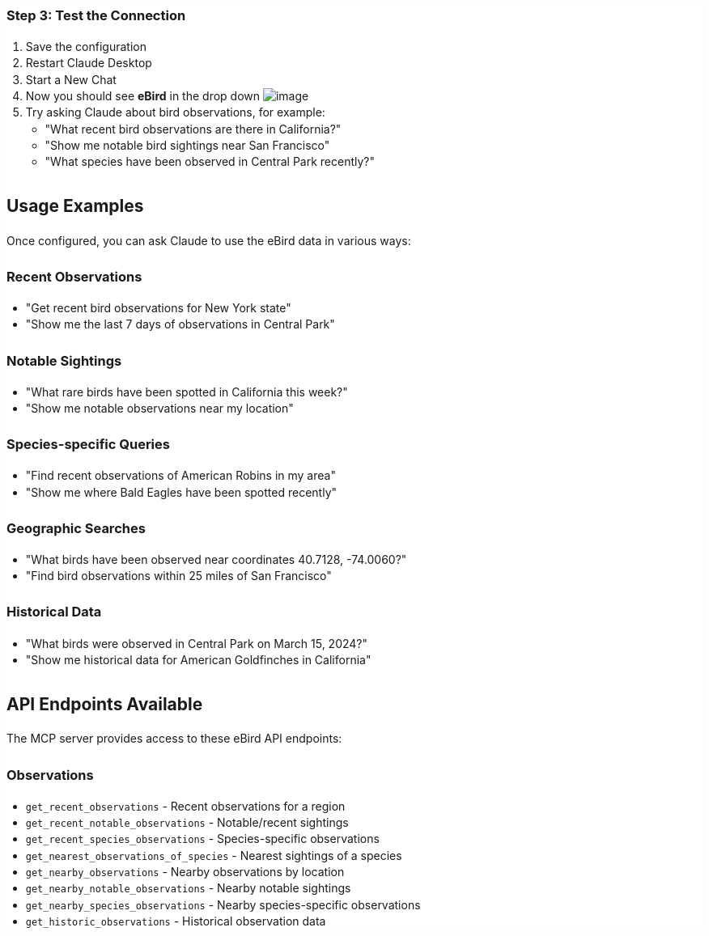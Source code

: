 
### Step 3: Test the Connection

1. Save the configuration
2. Restart Claude Desktop
3. Start a New Chat
4. Now you should see **eBird** in the drop down 
   <img width="1073" height="541" alt="image" src="https://github.com/user-attachments/assets/272b8310-3912-46ad-8c60-f7b379f1b9fc" />
5. Try asking Claude about bird observations, for example:
   - "What recent bird observations are there in California?"
   - "Show me notable bird sightings near San Francisco"
   - "What species have been observed in Central Park recently?"

## Usage Examples

Once configured, you can ask Claude to use the eBird data in various ways:

### Recent Observations
- "Get recent bird observations for New York state"
- "Show me the last 7 days of observations in Central Park"

### Notable Sightings
- "What rare birds have been spotted in California this week?"
- "Show me notable observations near my location"

### Species-specific Queries
- "Find recent observations of American Robins in my area"
- "Show me where Bald Eagles have been spotted recently"

### Geographic Searches
- "What birds have been observed near coordinates 40.7128, -74.0060?"
- "Find bird observations within 25 miles of San Francisco"

### Historical Data
- "What birds were observed in Central Park on March 15, 2024?"
- "Show me historical data for American Goldfinches in California"

## API Endpoints Available

The MCP server provides access to these eBird API endpoints:

### Observations
- `get_recent_observations` - Recent observations for a region
- `get_recent_notable_observations` - Notable/recent sightings
- `get_recent_species_observations` - Species-specific observations
- `get_nearest_observations_of_species` - Nearest sightings of a species
- `get_nearby_observations` - Nearby observations by location
- `get_nearby_notable_observations` - Nearby notable sightings
- `get_nearby_species_observations` - Nearby species-specific observations
- `get_historic_observations` - Historical observation data
